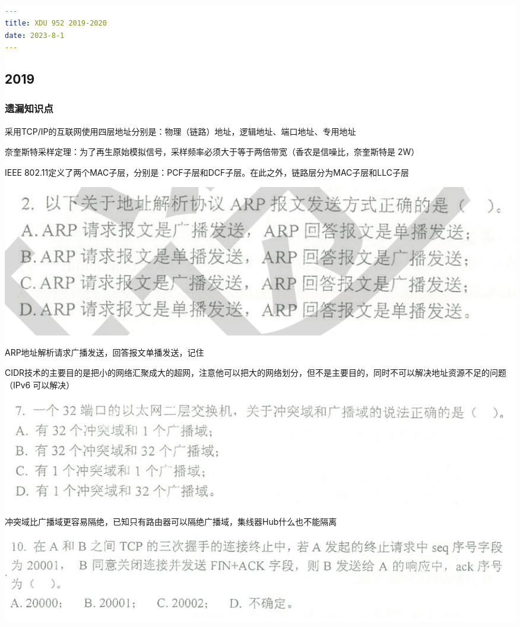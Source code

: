 ```yaml
---
title: XDU 952 2019-2020
date: 2023-8-1
---
```


## 2019

 ### 遗漏知识点

采用TCP/IP的互联网使用四层地址分别是：物理（链路）地址，逻辑地址、端口地址、专用地址

奈奎斯特采样定理：为了再生原始模拟信号，采样频率必须大于等于两倍带宽（香农是信噪比，奈奎斯特是 2W）

IEEE 802.11定义了两个MAC子层，分别是：PCF子层和DCF子层。在此之外，链路层分为MAC子层和LLC子层

<img src="./assets/image-20230806171841607.png">

ARP地址解析请求广播发送，回答报文单播发送，记住

CIDR技术的主要目的是把小的网络汇聚成大的超网，注意他可以把大的网络划分，但不是主要目的，同时不可以解决地址资源不足的问题（IPv6 可以解决）

<img src="./assets/image-20230806172047295.png">

冲突域比广播域更容易隔绝，已知只有路由器可以隔绝广播域，集线器Hub什么也不能隔离

<img src="./assets/image-20230806172334931.png">
